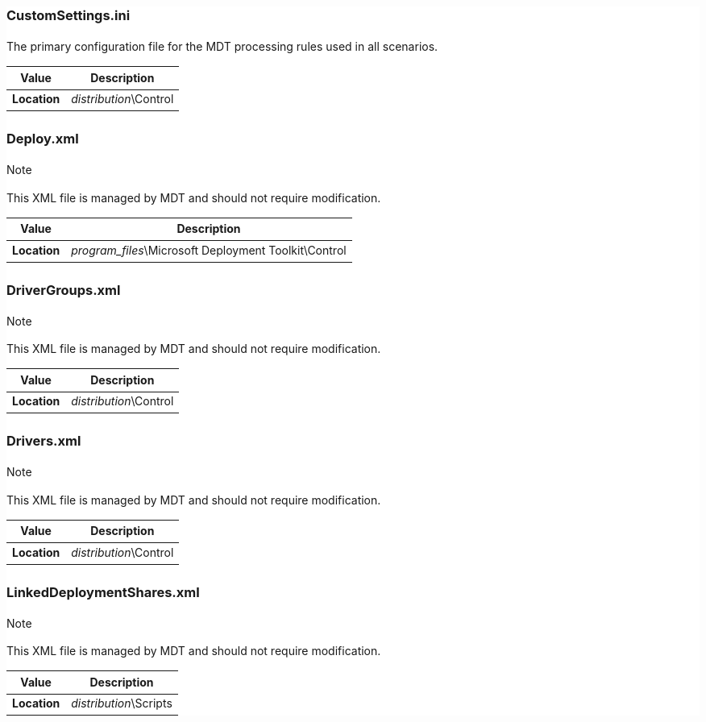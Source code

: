 ### CustomSettings.ini  
 The primary configuration file for the MDT processing rules used in all scenarios.  

|**Value**|**Description**|  
|-|-|
|**Location**|*distribution*\Control|  

### Deploy.xml  

> [!NOTE]
>  This XML file is managed by MDT and should not require modification.  

|**Value**|**Description**|  
|-|-|
|**Location**|*program_files*\Microsoft Deployment Toolkit\Control|  

### DriverGroups.xml  

> [!NOTE]
>  This XML file is managed by MDT and should not require modification.  

|**Value**|**Description**|  
|-|-|
|**Location**|*distribution*\Control|  

### Drivers.xml  

> [!NOTE]
>  This XML file is managed by MDT and should not require modification.  

|**Value**|Description|  
|-|-|  
|**Location**|*distribution*\Control|  

### LinkedDeploymentShares.xml  

> [!NOTE]
>  This XML file is managed by MDT and should not require modification.  

|**Value**|**Description**|  
|-|-|
|**Location**|*distribution*\Scripts|  
